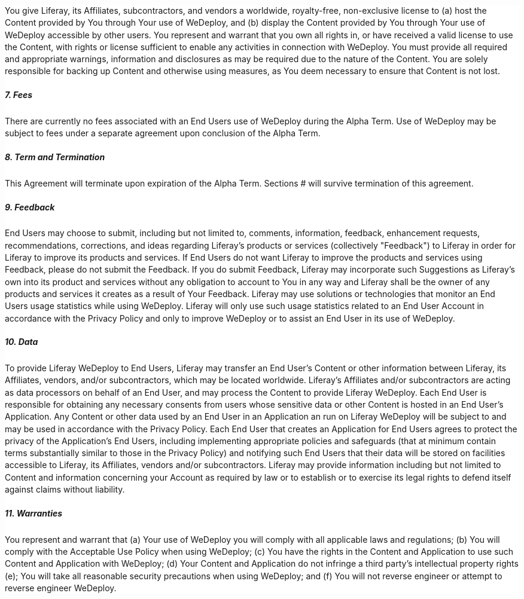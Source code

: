 You give Liferay, its Affiliates, subcontractors, and vendors a worldwide, royalty-free, non-exclusive license to (a) host the Content provided by You through Your use of WeDeploy, and (b) display the Content provided by You through Your use of WeDeploy accessible by other users. You represent and warrant that you own all rights in, or have received a valid license to use the Content, with rights or license sufficient to enable any activities in connection with WeDeploy. You must provide all required and appropriate warnings, information and disclosures as may be required due to the nature of the Content. You are solely responsible for backing up Content and otherwise using measures, as You deem necessary to ensure that Content is not lost.

##### 7. Fees

There are currently no fees associated with an End Users use of WeDeploy during the Alpha Term. Use of WeDeploy may be subject to fees under a separate agreement upon conclusion of the Alpha Term.

##### 8. Term and Termination

This Agreement will terminate upon expiration of the Alpha Term. Sections # will survive termination of this agreement.

##### 9. Feedback

End Users may choose to submit, including but not limited to, comments, information, feedback, enhancement requests, recommendations, corrections, and ideas regarding Liferay’s products or services (collectively "Feedback") to Liferay in order for Liferay to improve its products and services. If End Users do not want Liferay to improve the products and services using Feedback, please do not submit the Feedback. If you do submit Feedback, Liferay may incorporate such Suggestions as Liferay’s own into its product and services without any obligation to account to You in any way and Liferay shall be the owner of any products and services it creates as a result of Your Feedback. Liferay may use solutions or technologies that monitor an End Users usage statistics while using WeDeploy. Liferay will only use such usage statistics related to an End User Account in accordance with the Privacy Policy and only to improve WeDeploy or to assist an End User in its use of WeDeploy.

##### 10. Data

To provide Liferay WeDeploy to End Users, Liferay may transfer an End User’s Content or other information between Liferay, its Affiliates, vendors, and/or subcontractors, which may be located worldwide. Liferay’s Affiliates and/or subcontractors are acting as data processors on behalf of an End User, and may process the Content to provide Liferay WeDeploy. Each End User is responsible for obtaining any necessary consents from users whose sensitive data or other Content is hosted in an End User’s Application. Any Content or other data used by an End User in an Application an run on Liferay WeDeploy will be subject to and may be used in accordance with the Privacy Policy. Each End User that creates an Application for End Users agrees to protect the privacy of the Application’s End Users, including implementing appropriate policies and safeguards (that at minimum contain terms substantially similar to those in the Privacy Policy) and notifying such End Users that their data will be stored on facilities accessible to Liferay, its Affiliates, vendors and/or subcontractors. Liferay may provide information including but not limited to Content and information concerning your Account as required by law or to establish or to exercise its legal rights to defend itself against claims without liability.

##### 11. Warranties

You represent and warrant that (a) Your use of WeDeploy you will comply with all applicable laws and regulations; (b) You will comply with the Acceptable Use Policy when using WeDeploy; (c) You have the rights in the Content and Application to use such Content and Application with WeDeploy; (d) Your Content and Application do not infringe a third party’s intellectual property rights (e); You will take all reasonable security precautions when using WeDeploy; and (f) You will not reverse engineer or attempt to reverse engineer WeDeploy.
